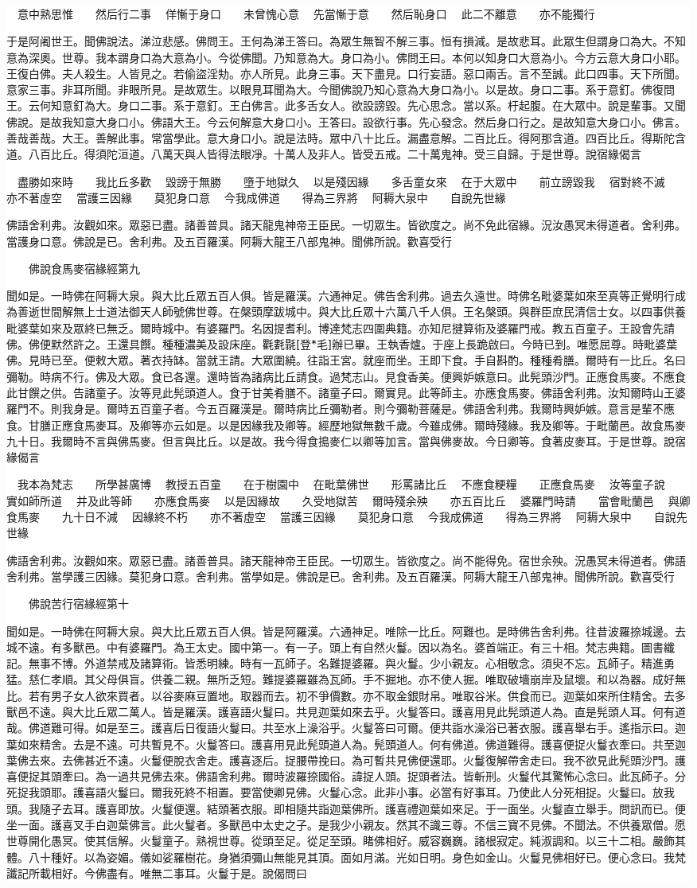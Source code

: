 　意中熟思惟　　然后行二事
　佯慚于身口　　未曾愧心意
　先當慚于意　　然后恥身口
　此二不離意　　亦不能獨行　

于是阿阇世王。聞佛說法。涕泣悲感。佛問王。王何為涕王答曰。為眾生無智不解三事。恒有損減。是故悲耳。此眾生但謂身口為大。不知意為深奧。世尊。我本謂身口為大意為小。今從佛聞。乃知意為大。身口為小。佛問王曰。本何以知身口大意為小。今方云意大身口小耶。王復白佛。夫人殺生。人皆見之。若偷盜淫劮。亦人所見。此身三事。天下盡見。口行妄語。惡口兩舌。言不至誠。此口四事。天下所聞。意家三事。非耳所聞。非眼所見。是故眾生。以眼見耳聞為大。今聞佛說乃知心意為大身口為小。以是故。身口二事。系于意釘。佛復問王。云何知意釘為大。身口二事。系于意釘。王白佛言。此多舌女人。欲設謗毀。先心思念。當以系。杅起腹。在大眾中。說是輩事。又聞佛說。是故我知意大身口小。佛語大王。今云何解意大身口小。王答曰。設欲行事。先心發念。然后身口行之。是故知意大身口小。佛言。善哉善哉。大王。善解此事。常當學此。意大身口小。說是法時。眾中八十比丘。漏盡意解。二百比丘。得阿那含道。四百比丘。得斯陀含道。八百比丘。得須陀洹道。八萬天與人皆得法眼凈。十萬人及非人。皆受五戒。二十萬鬼神。受三自歸。于是世尊。說宿緣偈言

　盡勝如來時　　我比丘多歡
　毀謗于無勝　　墮于地獄久
　以是殘因緣　　多舌童女來
　在于大眾中　　前立謗毀我
　宿對終不滅　　亦不著虛空
　當護三因緣　　莫犯身口意
　今我成佛道　　得為三界將
　阿耨大泉中　　自說先世緣　

佛語舍利弗。汝觀如來。眾惡已盡。諸善普具。諸天龍鬼神帝王臣民。一切眾生。皆欲度之。尚不免此宿緣。況汝愚冥未得道者。舍利弗。當護身口意。佛說是已。舍利弗。及五百羅漢。阿耨大龍王八部鬼神。聞佛所說。歡喜受行

　　佛說食馬麥宿緣經第九

聞如是。一時佛在阿耨大泉。與大比丘眾五百人俱。皆是羅漢。六通神足。佛告舍利弗。過去久遠世。時佛名毗婆葉如來至真等正覺明行成為善逝世間解無上士道法御天人師號佛世尊。在槃頭摩跋城中。與大比丘眾十六萬八千人俱。王名槃頭。與群臣庶民清信士女。以四事供養毗婆葉如來及眾終已無乏。爾時城中。有婆羅門。名因提耆利。博達梵志四圍典籍。亦知尼揵算術及婆羅門戒。教五百童子。王設會先請佛。佛便默然許之。王還具饌。種種濃美及設床座。氍氀毾[登*毛]辦已畢。王執香爐。于座上長跪啟曰。今時已到。唯愿屈尊。時毗婆葉佛。見時已至。便敕大眾。著衣持缽。當就王請。大眾圍繞。往詣王宮。就座而坐。王即下食。手自斟酌。種種肴膳。爾時有一比丘。名曰彌勒。時病不行。佛及大眾。食已各還。還時皆為諸病比丘請食。過梵志山。見食香美。便興妒嫉意曰。此髡頭沙門。正應食馬麥。不應食此甘饌之供。告諸童子。汝等見此髡頭道人。食于甘美肴膳不。諸童子曰。爾實見。此等師主。亦應食馬麥。佛語舍利弗。汝知爾時山王婆羅門不。則我身是。爾時五百童子者。今五百羅漢是。爾時病比丘彌勒者。則今彌勒菩薩是。佛語舍利弗。我爾時興妒嫉。意言是輩不應食。甘膳正應食馬麥耳。及卿等亦云如是。以是因緣我及卿等。經歷地獄無數千歲。今雖成佛。爾時殘緣。我及卿等。于毗蘭邑。故食馬麥九十日。我爾時不言與佛馬麥。但言與比丘。以是故。我今得食搗麥仁以卿等加言。當與佛麥故。今日卿等。食著皮麥耳。于是世尊。說宿緣偈言

　我本為梵志　　所學甚廣博
　教授五百童　　在于樹園中
　在毗葉佛世　　形罵諸比丘
　不應食粳糧　　正應食馬麥
　汝等童子說　　實如師所道
　并及此等師　　亦應食馬麥
　以是因緣故　　久受地獄苦
　爾時殘余殃　　亦五百比丘
　婆羅門時請　　當會毗蘭邑
　與卿食馬麥　　九十日不減
　因緣終不朽　　亦不著虛空
　當護三因緣　　莫犯身口意
　今我成佛道　　得為三界將
　阿耨大泉中　　自說先世緣　

佛語舍利弗。汝觀如來。眾惡已盡。諸善普具。諸天龍神帝王臣民。一切眾生。皆欲度之。尚不能得免。宿世余殃。況愚冥未得道者。佛語舍利弗。當學護三因緣。莫犯身口意。舍利弗。當學如是。佛說是已。舍利弗。及五百羅漢。阿耨大龍王八部鬼神。聞佛所說。歡喜受行

　　佛說苦行宿緣經第十

聞如是。一時佛在阿耨大泉。與大比丘眾五百人俱。皆是阿羅漢。六通神足。唯除一比丘。阿難也。是時佛告舍利弗。往昔波羅捺城邊。去城不遠。有多獸邑。中有婆羅門。為王太史。國中第一。有一子。頭上有自然火鬘。因以為名。婆首端正。有三十相。梵志典籍。圖書纖記。無事不博。外道禁戒及諸算術。皆悉明練。時有一瓦師子。名難提婆羅。與火鬘。少小親友。心相敬念。須臾不忘。瓦師子。精進勇猛。慈仁孝順。其父母俱盲。供養二親。無所乏短。難提婆羅雖為瓦師。手不掘地。亦不使人掘。唯取破墻崩岸及鼠壞。和以為器。成好無比。若有男子女人欲來買者。以谷麥麻豆置地。取器而去。初不爭價數。亦不取金銀財帛。唯取谷米。供食而已。迦葉如來所住精舍。去多獸邑不遠。與大比丘眾二萬人。皆是羅漢。護喜語火鬘曰。共見迦葉如來去乎。火鬘答曰。護喜用見此髡頭道人為。直是髡頭人耳。何有道哉。佛道難可得。如是至三。護喜后日復語火鬘曰。共至水上澡浴乎。火鬘答曰可爾。便共詣水澡浴已著衣服。護喜舉右手。遙指示曰。迦葉如來精舍。去是不遠。可共暫見不。火鬘答曰。護喜用見此髡頭道人為。髡頭道人。何有佛道。佛道難得。護喜便捉火鬘衣牽曰。共至迦葉佛去來。去佛甚近不遠。火鬘便脫衣舍走。護喜逐后。捉腰帶挽曰。為可暫共見佛便還耶。火鬘復解帶舍走曰。我不欲見此髡頭沙門。護喜便捉其頭牽曰。為一過共見佛去來。佛語舍利弗。爾時波羅捺國俗。諱捉人頭。捉頭者法。皆斬刑。火鬘代其驚怖心念曰。此瓦師子。分死捉我頭耶。護喜語火鬘曰。爾我死終不相置。要當使卿見佛。火鬘心念。此非小事。必當有好事耳。乃使此人分死相捉。火鬘曰。放我頭。我隨子去耳。護喜即放。火鬘便還。結頭著衣服。即相隨共詣迦葉佛所。護喜禮迦葉如來足。于一面坐。火鬘直立舉手。問訊而已。便坐一面。護喜叉手白迦葉佛言。此火鬘者。多獸邑中太史之子。是我少小親友。然其不識三尊。不信三寶不見佛。不聞法。不供養眾僧。愿世尊開化愚冥。使其信解。火鬘童子。熟視世尊。從頭至足。從足至頭。睹佛相好。威容巍巍。諸根寂定。純淑調和。以三十二相。嚴飾其體。八十種好。以為姿媚。儀如娑羅樹花。身猶須彌山無能見其頂。面如月滿。光如日明。身色如金山。火鬘見佛相好已。便心念曰。我梵讖記所載相好。今佛盡有。唯無二事耳。火鬘于是。說偈問曰

